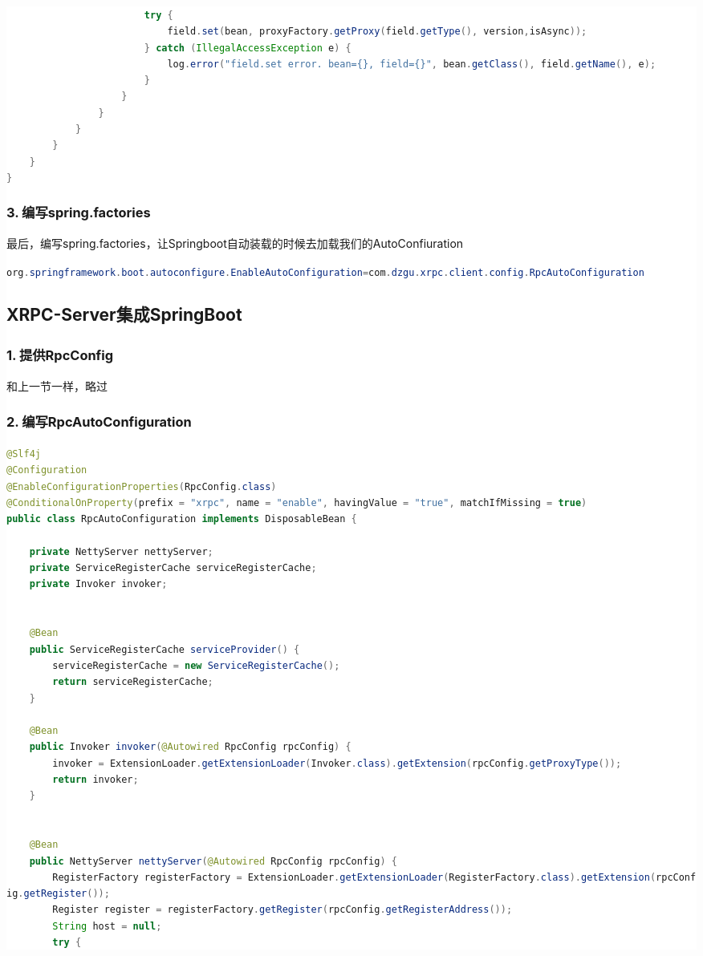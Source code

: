 ```java
                        try {
                            field.set(bean, proxyFactory.getProxy(field.getType(), version,isAsync));
                        } catch (IllegalAccessException e) {
                            log.error("field.set error. bean={}, field={}", bean.getClass(), field.getName(), e);
                        }
                    }
                }
            }
        }
    }
}
```

### 3. 编写spring.factories
最后，编写spring.factories，让Springboot自动装载的时候去加载我们的AutoConfiuration
```java
org.springframework.boot.autoconfigure.EnableAutoConfiguration=com.dzgu.xrpc.client.config.RpcAutoConfiguration
```

## XRPC-Server集成SpringBoot

### 1. 提供RpcConfig
和上一节一样，略过

### 2. 编写RpcAutoConfiguration
```java
@Slf4j
@Configuration
@EnableConfigurationProperties(RpcConfig.class)
@ConditionalOnProperty(prefix = "xrpc", name = "enable", havingValue = "true", matchIfMissing = true)
public class RpcAutoConfiguration implements DisposableBean {

    private NettyServer nettyServer;
    private ServiceRegisterCache serviceRegisterCache;
    private Invoker invoker;


    @Bean
    public ServiceRegisterCache serviceProvider() {
        serviceRegisterCache = new ServiceRegisterCache();
        return serviceRegisterCache;
    }

    @Bean
    public Invoker invoker(@Autowired RpcConfig rpcConfig) {
        invoker = ExtensionLoader.getExtensionLoader(Invoker.class).getExtension(rpcConfig.getProxyType());
        return invoker;
    }


    @Bean
    public NettyServer nettyServer(@Autowired RpcConfig rpcConfig) {
        RegisterFactory registerFactory = ExtensionLoader.getExtensionLoader(RegisterFactory.class).getExtension(rpcConfig.getRegister());
        Register register = registerFactory.getRegister(rpcConfig.getRegisterAddress());
        String host = null;
        try {
```